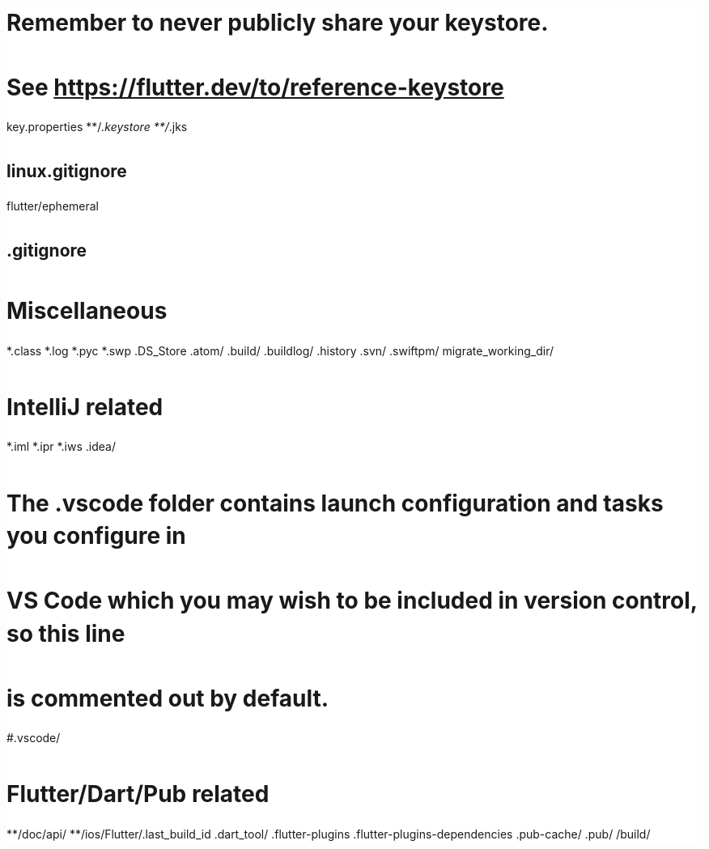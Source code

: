 # Remember to never publicly share your keystore.
# See https://flutter.dev/to/reference-keystore
key.properties
**/*.keystore
**/*.jks

## linux\.gitignore <a id="gitignore"></a>

flutter/ephemeral

## .gitignore <a id="gitignore"></a>

# Miscellaneous
*.class
*.log
*.pyc
*.swp
.DS_Store
.atom/
.build/
.buildlog/
.history
.svn/
.swiftpm/
migrate_working_dir/

# IntelliJ related
*.iml
*.ipr
*.iws
.idea/

# The .vscode folder contains launch configuration and tasks you configure in
# VS Code which you may wish to be included in version control, so this line
# is commented out by default.
#.vscode/

# Flutter/Dart/Pub related
**/doc/api/
**/ios/Flutter/.last_build_id
.dart_tool/
.flutter-plugins
.flutter-plugins-dependencies
.pub-cache/
.pub/
/build/
